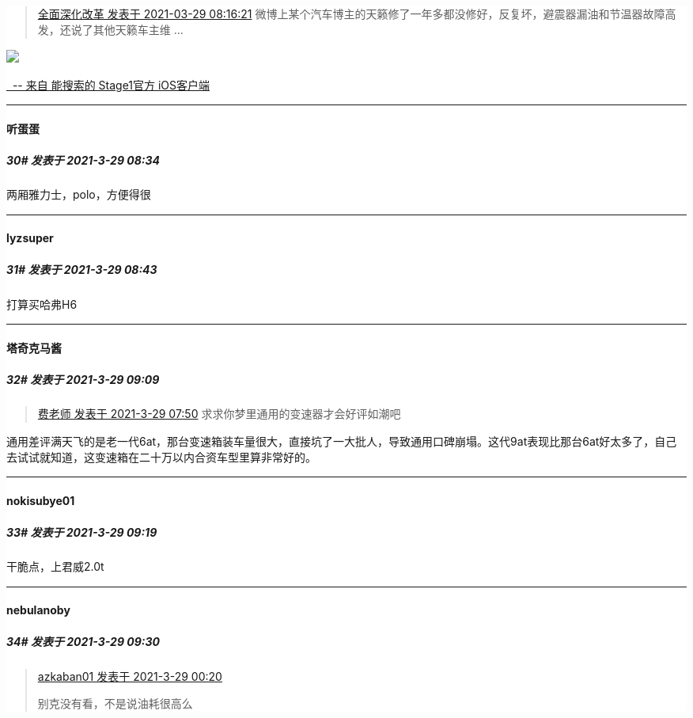 
<blockquote><a href="httphttps://bbs.saraba1st.com/2b/forum.php?mod=redirect&amp;goto=findpost&amp;pid=50763594&amp;ptid=1995530" target="_blank">全面深化改革 发表于 2021-03-29 08:16:21</a>
微博上某个汽车博主的天籁修了一年多都没修好，反复坏，避震器漏油和节温器故障高发，还说了其他天籁车主维 ...</blockquote><img src="https://static.saraba1st.com/image/smiley/face2017/102.png" referrerpolicy="no-referrer">

[  -- 来自 能搜索的 Stage1官方 iOS客户端](https://itunes.apple.com/fi/app/saraba1st/id1221237470?mt=8)


-----

####  听蛋蛋  
##### 30#       发表于 2021-3-29 08:34


两厢雅力士，polo，方便得很




-----

####  lyzsuper  
##### 31#       发表于 2021-3-29 08:43


打算买哈弗H6


-----

####  塔奇克马酱  
##### 32#       发表于 2021-3-29 09:09


<blockquote><a href="httphttps://bbs.saraba1st.com/2b/forum.php?mod=redirect&amp;goto=findpost&amp;pid=50763459&amp;ptid=1995530" target="_blank">费老师 发表于 2021-3-29 07:50</a>
求求你梦里通用的变速器才会好评如潮吧</blockquote>
通用差评满天飞的是老一代6at，那台变速箱装车量很大，直接坑了一大批人，导致通用口碑崩塌。这代9at表现比那台6at好太多了，自己去试试就知道，这变速箱在二十万以内合资车型里算非常好的。


-----

####  nokisubye01  
##### 33#       发表于 2021-3-29 09:19


干脆点，上君威2.0t


-----

####  nebulanoby  
##### 34#       发表于 2021-3-29 09:30


<blockquote><a href="httphttps://bbs.saraba1st.com/2b/forum.php?mod=redirect&amp;goto=findpost&amp;pid=50762302&amp;ptid=1995530" target="_blank">azkaban01 发表于 2021-3-29 00:20</a>

别克没有看，不是说油耗很高么
